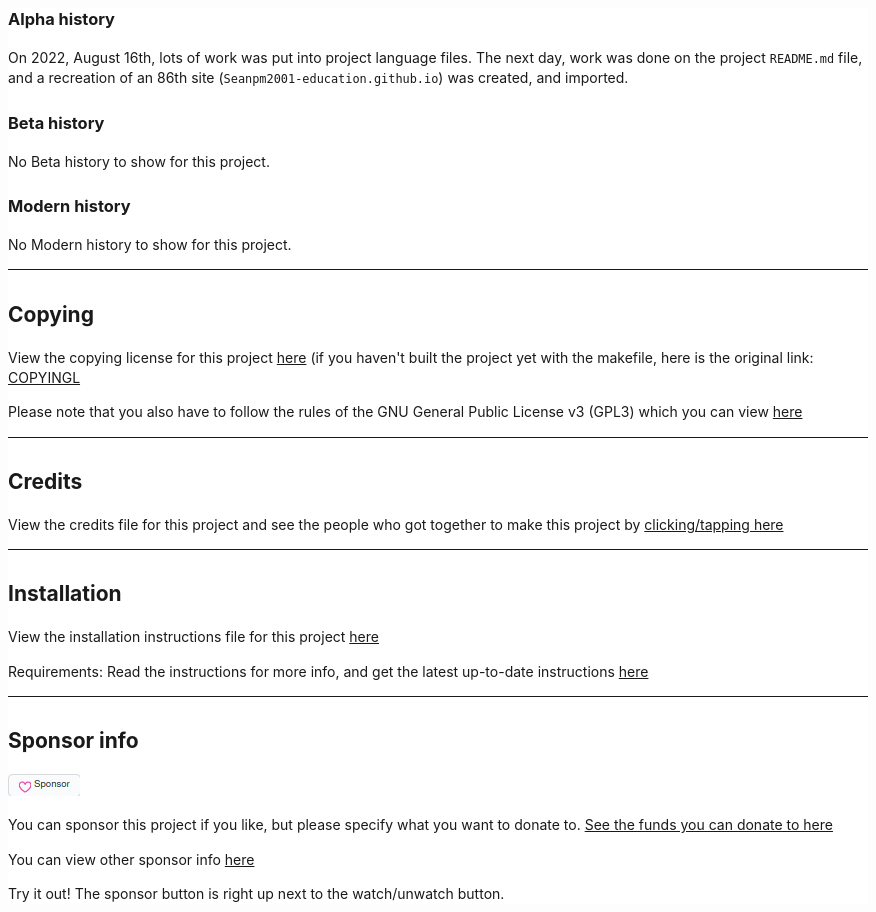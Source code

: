 ### Alpha history

On 2022, August 16th, lots of work was put into project language files. The next day, work was done on the project `README.md` file, and a recreation of an 86th site (`Seanpm2001-education.github.io`) was created, and imported.

### Beta history

No Beta history to show for this project.

### Modern history

No Modern history to show for this project.

***

## Copying

View the copying license for this project [here](/COPYING) (if you haven't built the project yet with the makefile, here is the original link: [COPYINGL](/COPYINGL)

Please note that you also have to follow the rules of the GNU General Public License v3 (GPL3) which you can view [here](/LICENSE.txt)

***

## Credits

View the credits file for this project and see the people who got together to make this project by [clicking/tapping here](/CREDITS)

***

## Installation

View the installation instructions file for this project [here](/INSTALL)

Requirements: Read the instructions for more info, and get the latest up-to-date instructions [here](https://gist.github.com/seanpm2001/745564a46186888e829fdeb9cda584de)

***

## Sponsor info

![SponsorButton.png](/SponsorButton.png)

You can sponsor this project if you like, but please specify what you want to donate to. [See the funds you can donate to here](https://github.com/seanpm2001/Sponsor-info/tree/main/For-sponsors/)

You can view other sponsor info [here](https://github.com/seanpm2001/Sponsor-info/)

Try it out! The sponsor button is right up next to the watch/unwatch button.
